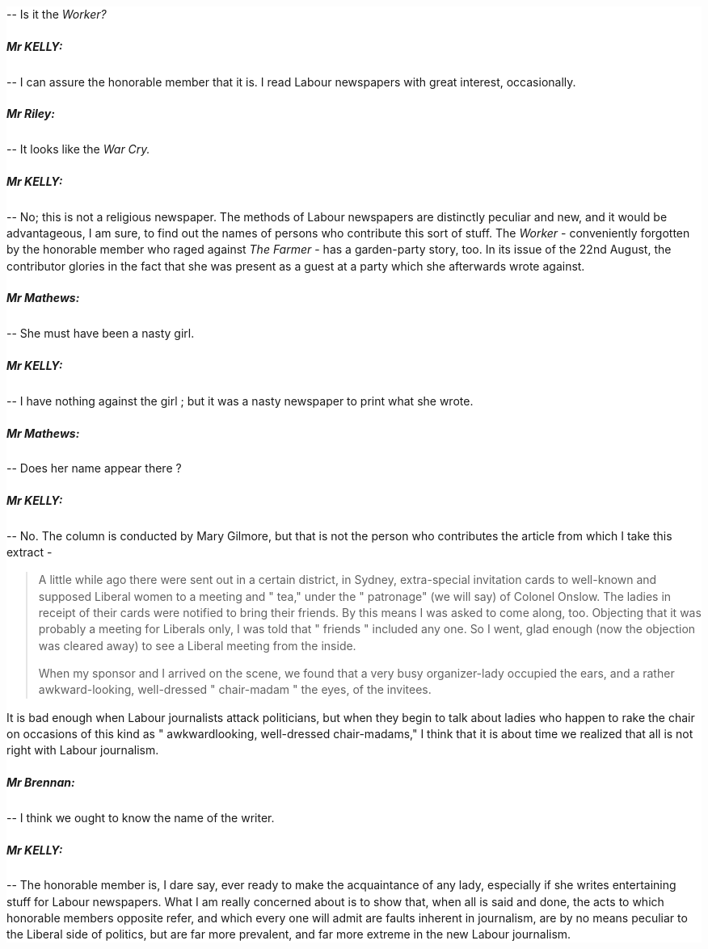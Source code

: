 --  Is it the  *Worker?* 

##### Mr KELLY:

-- I can assure the honorable member that it is. I read Labour newspapers with great interest, occasionally. 

##### Mr Riley:

--  It looks like the  *War Cry.* 

##### Mr KELLY:

-- No; this is not a religious newspaper. The methods of Labour newspapers are distinctly peculiar and new, and it would be advantageous, I am sure, to find out the names of persons who contribute this sort of stuff. The  *Worker*  - conveniently forgotten by the honorable member who raged against  *The Farmer*  - has a garden-party story, too. In its issue of the 22nd August, the contributor glories in the fact that she was present as a guest at a party which she afterwards wrote against. 

##### Mr Mathews:

--  She must have been a nasty girl. 

##### Mr KELLY:

-- I have nothing against the girl ; but it was a nasty newspaper to print what she wrote. 

##### Mr Mathews:

--  Does her name appear there ? 

##### Mr KELLY:

-- No. The column is conducted by Mary Gilmore, but that is not the person who contributes the article from which I take this extract - 

  >A little while ago there were sent out in a certain district, in Sydney, extra-special invitation cards to well-known and supposed Liberal women to a meeting and " tea," under the " patronage" (we will say) of Colonel Onslow. The ladies in receipt of their cards were notified to bring their friends. By this means I was asked to come along, too. Objecting that it was probably a meeting for Liberals only, I was told that " friends " included any one. So I went, glad enough (now the objection was cleared away) to see a Liberal meeting from the inside. 
  >
  >When my sponsor and I arrived on the scene, we found that a very busy organizer-lady occupied the ears, and a rather awkward-looking, well-dressed " chair-madam " the eyes, of the invitees. 

It is bad enough when Labour journalists attack politicians, but when they begin to talk about ladies who happen to rake the chair on occasions of this kind as " awkwardlooking, well-dressed chair-madams," I think that it is about time we realized that all is not right with Labour journalism. 

##### Mr Brennan:

--  I think we ought to know the name of the writer. 

##### Mr KELLY:

-- The honorable member is, I dare say, ever ready to make the acquaintance of any lady, especially if she writes entertaining stuff for Labour newspapers. What I am really concerned about is to show that, when all is said and done, the acts to which honorable members opposite refer, and which every one will admit are faults inherent in journalism, are by no means peculiar to the Liberal side of politics, but are far more prevalent, and far more extreme in the new Labour journalism. 
